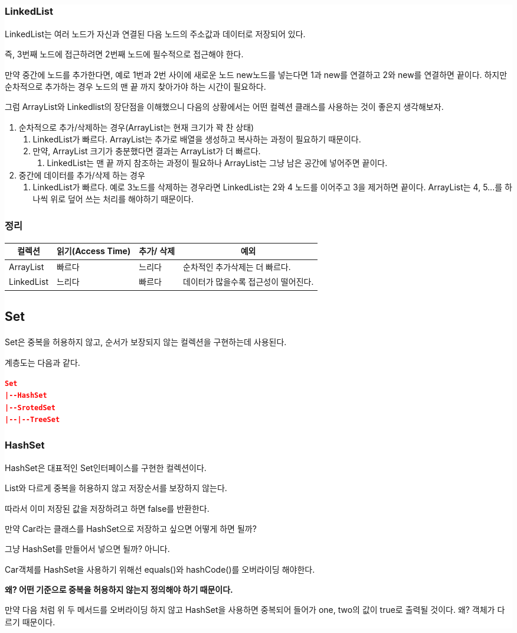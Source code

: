### LinkedList

LinkedList는 여러 노드가 자신과 연결된 다음 노드의 주소값과 데이터로 저장되어 있다.

즉, 3번째 노드에 접근하려면 2번째 노드에 필수적으로 접근해야 한다.

만약 중간에 노드를 추가한다면, 예로 1번과 2번 사이에 새로운 노드 new노드를 넣는다면 1과 new를 연결하고 2와 new를 연결하면 끝이다. 하지만 순차적으로 추가하는 경우 노드의 맨 끝 까지 찾아가야 하는 시간이 필요하다.

그럼 ArrayList와 Linkedlist의 장단점을 이해했으니 다음의 상황에서는 어떤 컬렉션 클래스를 사용하는 것이 좋은지 생각해보자.

1. 순차적으로 추가/삭제하는 경우(ArrayList는 현재 크기가 꽉 찬 상태)
    1. LinkedList가 빠르다. ArrayList는 추가로 배열을 생성하고 복사하는 과정이 필요하기 때문이다.
    2. 만약, ArrayList 크기가 충분했다면 결과는 ArrayList가 더 빠르다.
        1. LinkedList는 맨 끝 까지 참조하는 과정이 필요하나 ArrayList는 그냥 남은 공간에 넣어주면 끝이다.
2. 중간에 데이터를 추가/삭제 하는 경우
    1. LinkedList가 빠르다. 예로 3노드를 삭제하는 경우라면 LinkedList는 2와 4 노드를 이어주고 3을 제거하면 끝이다. ArrayList는 4, 5...를 하나씩 위로 덮어 쓰는 처리를 해야하기 때문이다.

### 정리

| 컬렉션 | 읽기(Access Time) | 추가/ 삭제 | 예외 |
| --- | --- | --- | --- |
| ArrayList | 빠르다 | 느리다 | 순차적인 추가삭제는 더 빠르다. |
| LinkedList | 느리다 | 빠르다 | 데이터가 많을수록 접근성이 떨어진다. |

## Set

Set은 중복을 허용하지 않고, 순서가 보장되지 않는 컬렉션을 구현하는데 사용된다.

계층도는 다음과 같다.

```json
Set
|--HashSet
|--SrotedSet
|--|--TreeSet
```

### HashSet

HashSet은 대표적인 Set인터페이스를 구현한 컬렉션이다.

List와 다르게 중복을 허용하지 않고 저장순서를 보장하지 않는다.

따라서 이미 저장된 값을 저장하려고 하면 false를 반환한다.

만약 Car라는 클래스를 HashSet으로 저장하고 싶으면 어떻게 하면 될까?

그냥 HashSet를 만들어서 넣으면 될까? 아니다.

Car객체를 HashSet을 사용하기 위해선 equals()와 hashCode()를 오버라이딩 해야한다.

**왜? 어떤 기준으로 중복을 허용하지 않는지 정의해야 하기 때문이다.**

만약 다음 처럼 위 두 메서드를 오버라이딩 하지 않고 HashSet을 사용하면 중복되어 들어가 one, two의 값이 true로 출력될 것이다. 왜? 객체가 다르기 때문이다.
